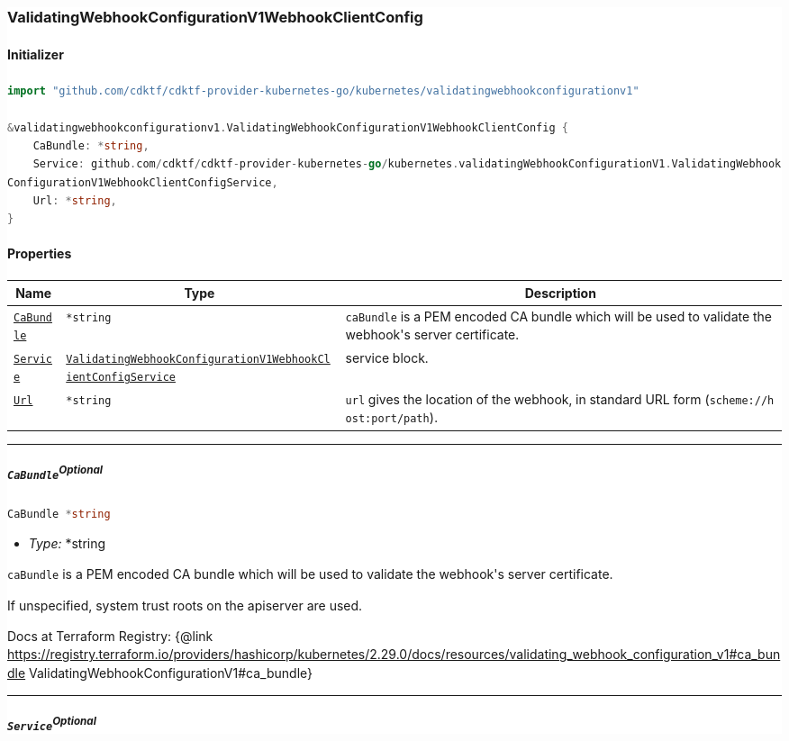 
### ValidatingWebhookConfigurationV1WebhookClientConfig <a name="ValidatingWebhookConfigurationV1WebhookClientConfig" id="@cdktf/provider-kubernetes.validatingWebhookConfigurationV1.ValidatingWebhookConfigurationV1WebhookClientConfig"></a>

#### Initializer <a name="Initializer" id="@cdktf/provider-kubernetes.validatingWebhookConfigurationV1.ValidatingWebhookConfigurationV1WebhookClientConfig.Initializer"></a>

```go
import "github.com/cdktf/cdktf-provider-kubernetes-go/kubernetes/validatingwebhookconfigurationv1"

&validatingwebhookconfigurationv1.ValidatingWebhookConfigurationV1WebhookClientConfig {
	CaBundle: *string,
	Service: github.com/cdktf/cdktf-provider-kubernetes-go/kubernetes.validatingWebhookConfigurationV1.ValidatingWebhookConfigurationV1WebhookClientConfigService,
	Url: *string,
}
```

#### Properties <a name="Properties" id="Properties"></a>

| **Name** | **Type** | **Description** |
| --- | --- | --- |
| <code><a href="#@cdktf/provider-kubernetes.validatingWebhookConfigurationV1.ValidatingWebhookConfigurationV1WebhookClientConfig.property.caBundle">CaBundle</a></code> | <code>*string</code> | `caBundle` is a PEM encoded CA bundle which will be used to validate the webhook's server certificate. |
| <code><a href="#@cdktf/provider-kubernetes.validatingWebhookConfigurationV1.ValidatingWebhookConfigurationV1WebhookClientConfig.property.service">Service</a></code> | <code><a href="#@cdktf/provider-kubernetes.validatingWebhookConfigurationV1.ValidatingWebhookConfigurationV1WebhookClientConfigService">ValidatingWebhookConfigurationV1WebhookClientConfigService</a></code> | service block. |
| <code><a href="#@cdktf/provider-kubernetes.validatingWebhookConfigurationV1.ValidatingWebhookConfigurationV1WebhookClientConfig.property.url">Url</a></code> | <code>*string</code> | `url` gives the location of the webhook, in standard URL form (`scheme://host:port/path`). |

---

##### `CaBundle`<sup>Optional</sup> <a name="CaBundle" id="@cdktf/provider-kubernetes.validatingWebhookConfigurationV1.ValidatingWebhookConfigurationV1WebhookClientConfig.property.caBundle"></a>

```go
CaBundle *string
```

- *Type:* *string

`caBundle` is a PEM encoded CA bundle which will be used to validate the webhook's server certificate.

If unspecified, system trust roots on the apiserver are used.

Docs at Terraform Registry: {@link https://registry.terraform.io/providers/hashicorp/kubernetes/2.29.0/docs/resources/validating_webhook_configuration_v1#ca_bundle ValidatingWebhookConfigurationV1#ca_bundle}

---

##### `Service`<sup>Optional</sup> <a name="Service" id="@cdktf/provider-kubernetes.validatingWebhookConfigurationV1.ValidatingWebhookConfigurationV1WebhookClientConfig.property.service"></a>
